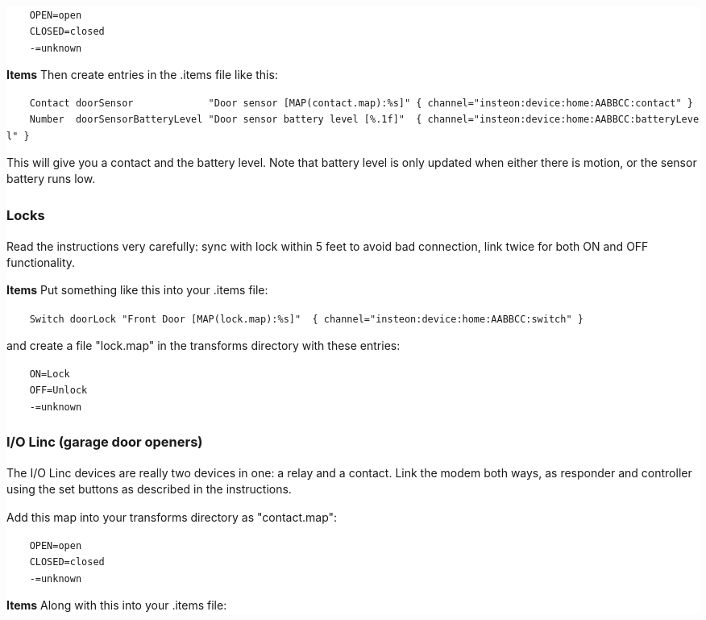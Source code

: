 ```
    OPEN=open
    CLOSED=closed
    -=unknown
```

**Items**
Then create entries in the .items file like this:

```
    Contact doorSensor             "Door sensor [MAP(contact.map):%s]" { channel="insteon:device:home:AABBCC:contact" }
    Number  doorSensorBatteryLevel "Door sensor battery level [%.1f]"  { channel="insteon:device:home:AABBCC:batteryLevel" }
```

This will give you a contact and the battery level.
Note that battery level is only updated when either there is motion, or the sensor battery runs low.

### Locks

Read the instructions very carefully: sync with lock within 5 feet to avoid bad connection, link twice for both ON and OFF functionality.

**Items**
Put something like this into your .items file:

```
    Switch doorLock "Front Door [MAP(lock.map):%s]"  { channel="insteon:device:home:AABBCC:switch" }
```

and create a file "lock.map" in the transforms directory with these entries: 

```
    ON=Lock
    OFF=Unlock
    -=unknown
```

### I/O Linc (garage door openers)

The I/O Linc devices are really two devices in one: a relay and a contact.
Link the modem both ways, as responder and controller using the set buttons as described in the instructions.

Add this map into your transforms directory as "contact.map":

```
    OPEN=open
    CLOSED=closed
    -=unknown
```

**Items**
Along with this into your .items file:
